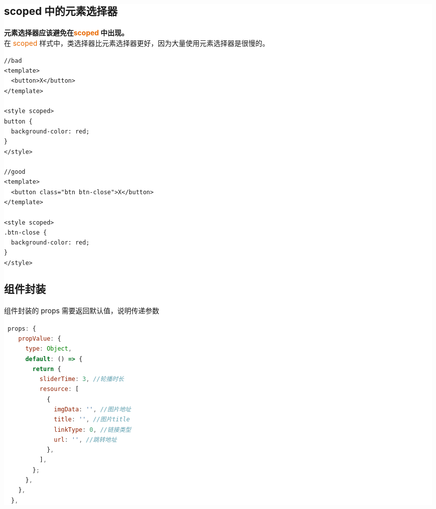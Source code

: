 ## scoped 中的元素选择器

<b>元素选择器应该避免在<font color="#e96900">scoped </font> 中出现。</b>
</br> 在 <font color="#e96900">scoped </font> 样式中，类选择器比元素选择器更好，因为大量使用元素选择器是很慢的。

```vue
//bad
<template>
  <button>X</button>
</template>

<style scoped>
button {
  background-color: red;
}
</style>

//good
<template>
  <button class="btn btn-close">X</button>
</template>

<style scoped>
.btn-close {
  background-color: red;
}
</style>
```

## 组件封装

组件封装的 props 需要返回默认值，说明传递参数

```js
 props: {
    propValue: {
      type: Object,
      default: () => {
        return {
          sliderTime: 3, //轮播时长
          resource: [
            {
              imgData: '', //图片地址
              title: '', //图片title
              linkType: 0, //链接类型
              url: '', //跳转地址
            },
          ],
        };
      },
    },
  },
```
